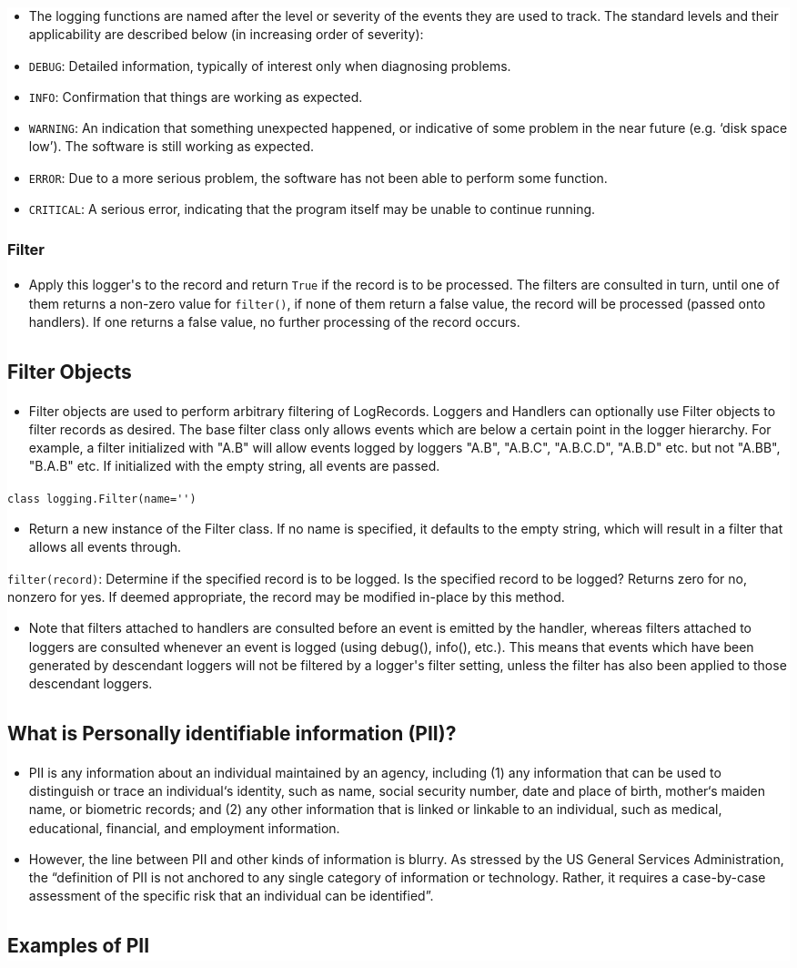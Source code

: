 - The logging functions are named after the level or severity of the events they are used to track. The standard levels and their applicability are described below (in increasing order of severity):

- `DEBUG`: Detailed information, typically of interest only when diagnosing problems.
- `INFO`: Confirmation that things are working as expected.
- `WARNING`: An indication that something unexpected happened, or indicative of some problem in the near future (e.g. ‘disk space low’). The software is still working as expected.
- `ERROR`: Due to a more serious problem, the software has not been able to perform some function.
- `CRITICAL`: A serious error, indicating that the program itself may be unable to continue running.

### Filter

- Apply this logger's to the record and return `True` if the record is to be processed. The filters are
consulted in turn, until one of them returns a non-zero value for `filter()`, if none of them return a false value, the record will be processed (passed onto handlers). If one returns a false value, no further processing of the record occurs.

## Filter Objects

- Filter objects are used to perform arbitrary filtering of LogRecords. Loggers and Handlers can optionally use Filter objects to filter records as desired. The base filter class only allows events which are below a certain point in the logger hierarchy. For example, a filter initialized with "A.B" will allow events logged by loggers "A.B", "A.B.C", "A.B.C.D", "A.B.D" etc. but not "A.BB", "B.A.B" etc. If initialized with the empty string, all events are passed.

`class logging.Filter(name='')`
- Return a new instance of the Filter class. If no name is specified, it defaults to the empty string, which will result in a filter that allows all events through.

`filter(record)`: Determine if the specified record is to be logged. Is the specified record to be logged? Returns zero for no, nonzero for yes. If deemed appropriate, the record may be modified in-place by this method.

- Note that filters attached to handlers are consulted before an event is emitted by the handler, whereas filters attached to loggers are consulted whenever an event is logged (using debug(), info(), etc.). This means that events which have been generated by descendant loggers will not be filtered by a logger's filter setting, unless the filter has also been applied to those descendant loggers.
## What is Personally identifiable information (PII)?

- PII is any information about an individual maintained by an agency, including (1) any information that can be used to distinguish or trace an individual‘s identity, such as name, social security number, date and place of birth, mother‘s maiden name, or biometric records; and (2) any other information that is linked or linkable to an individual, such as medical, educational, financial, and employment information.

- However, the line between PII and other kinds of information is blurry. As stressed by the US General Services Administration, the “definition of PII is not anchored to any single category of information or technology. Rather, it requires a case-by-case assessment of the specific risk that an individual can be identified”. 

## Examples of PII
